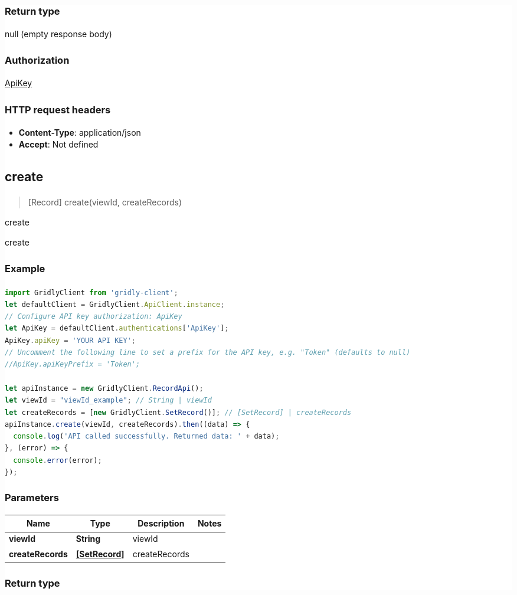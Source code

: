 ### Return type

null (empty response body)

### Authorization

[ApiKey](../README.md#ApiKey)

### HTTP request headers

- **Content-Type**: application/json
- **Accept**: Not defined


## create

> [Record] create(viewId, createRecords)

create

create

### Example

```javascript
import GridlyClient from 'gridly-client';
let defaultClient = GridlyClient.ApiClient.instance;
// Configure API key authorization: ApiKey
let ApiKey = defaultClient.authentications['ApiKey'];
ApiKey.apiKey = 'YOUR API KEY';
// Uncomment the following line to set a prefix for the API key, e.g. "Token" (defaults to null)
//ApiKey.apiKeyPrefix = 'Token';

let apiInstance = new GridlyClient.RecordApi();
let viewId = "viewId_example"; // String | viewId
let createRecords = [new GridlyClient.SetRecord()]; // [SetRecord] | createRecords
apiInstance.create(viewId, createRecords).then((data) => {
  console.log('API called successfully. Returned data: ' + data);
}, (error) => {
  console.error(error);
});

```

### Parameters


Name | Type | Description  | Notes
------------- | ------------- | ------------- | -------------
 **viewId** | **String**| viewId | 
 **createRecords** | [**[SetRecord]**](SetRecord.md)| createRecords | 

### Return type
